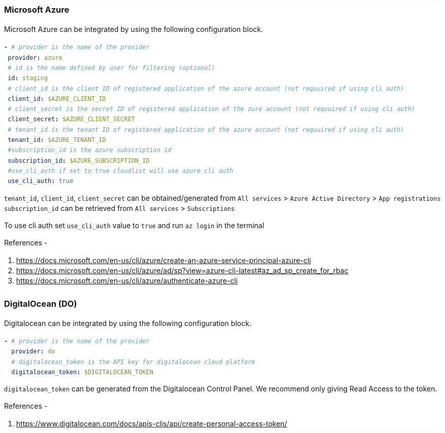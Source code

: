 
### Microsoft Azure

Microsoft Azure can be integrated by using the following configuration block.

```yaml
- # provider is the name of the provider
 provider: azure
 # id is the name defined by user for filtering (optional)
 id: staging
 # client_id is the client ID of registered application of the azure account (not requuired if using cli auth)
 client_id: $AZURE_CLIENT_ID
 # client_secret is the secret ID of registered application of the zure account (not requuired if using cli auth)
 client_secret: $AZURE_CLIENT_SECRET
 # tenant_id is the tenant ID of registered application of the azure account (not requuired if using cli auth)
 tenant_id: $AZURE_TENANT_ID
 #subscription_id is the azure subscription id
 subscription_id: $AZURE_SUBSCRIPTION_ID
 #use_cli_auth if set to true cloudlist will use azure cli auth
 use_cli_auth: true
```

`tenant_id`, `client_id`, `client_secret` can be obtained/generated from   `All services` > `Azure Active Directory` > `App registrations`
`subscription_id` can be retrieved from  `All services` > `Subscriptions`

To use cli auth set `use_cli_auth` value to `true` and run `az login` in the terminal


References - 
1. https://docs.microsoft.com/en-us/cli/azure/create-an-azure-service-principal-azure-cli
2. https://docs.microsoft.com/en-us/cli/azure/ad/sp?view=azure-cli-latest#az_ad_sp_create_for_rbac
3. https://docs.microsoft.com/en-us/cli/azure/authenticate-azure-cli





   

### DigitalOcean (DO)

Digitalocean can be integrated by using the following configuration block.

```yaml
- # provider is the name of the provider
  provider: do
  # digitalocean_token is the API key for digitalocean cloud platform
  digitalocean_token: $DIGITALOCEAN_TOKEN
```

`digitalocean_token` can be generated from the Digitalocean Control Panel. We recommend only giving Read Access to the token.

References - 
1. https://www.digitalocean.com/docs/apis-clis/api/create-personal-access-token/
   